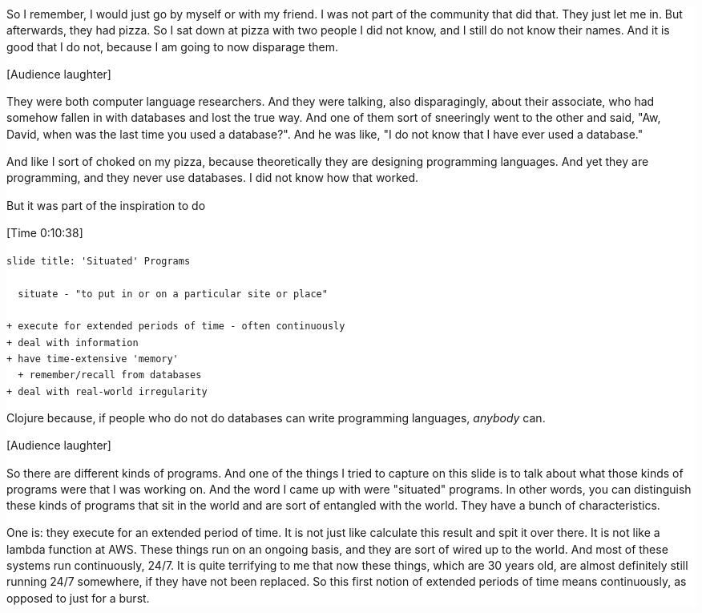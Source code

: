 So I remember, I would just go by myself or with my friend.  I was not
part of the community that did that.  They just let me in.  But
afterwards, they had pizza.  So I sat down at pizza with two people I
did not know, and I still do not know their names.  And it is good
that I do not, because I am going to now disparage them.

[Audience laughter]

They were both computer language researchers.  And they were talking,
also disparagingly, about their associate, who had somehow fallen in
with databases and lost the true way.  And one of them sort of
sneeringly went to the other and said, "Aw, David, when was the last
time you used a database?".  And he was like, "I do not know that I
have ever used a database."

And like I sort of choked on my pizza, because theoretically they are
designing programming languages.  And yet they are programming, and
they never use databases.  I did not know how that worked.

But it was part of the inspiration to do 


[Time 0:10:38]

```
slide title: 'Situated' Programs

  situate - "to put in or on a particular site or place"

+ execute for extended periods of time - often continuously
+ deal with information
+ have time-extensive 'memory'
  + remember/recall from databases
+ deal with real-world irregularity
```

Clojure because, if people who do not do databases can write
programming languages, _anybody_ can.

[Audience laughter]

So there are different kinds of programs.  And one of the things I
tried to capture on this slide is to talk about what those kinds of
programs were that I was working on.  And the word I came up with were
"situated" programs.  In other words, you can distinguish these kinds
of programs that sit in the world and are sort of entangled with the
world.  They have a bunch of characteristics.

One is: they execute for an extended period of time.  It is not just
like calculate this result and spit it over there.  It is not like a
lambda function at AWS.  These things run on an ongoing basis, and
they are sort of wired up to the world.  And most of these systems run
continuously, 24/7.  It is quite terrifying to me that now these
things, which are 30 years old, are almost definitely still running
24/7 somewhere, if they have not been replaced.  So this first notion
of extended periods of time means continuously, as opposed to just for
a burst.
